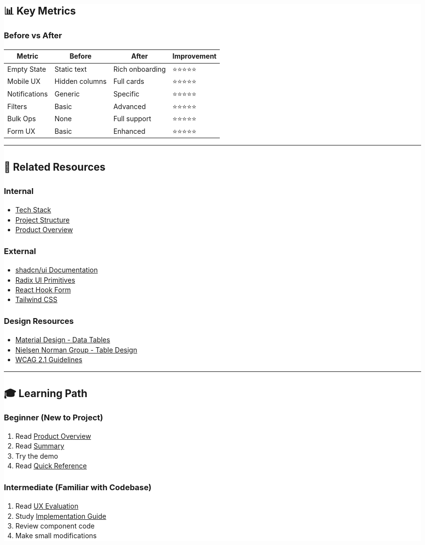 
## 📊 Key Metrics

### Before vs After

| Metric | Before | After | Improvement |
|--------|--------|-------|-------------|
| Empty State | Static text | Rich onboarding | ⭐⭐⭐⭐⭐ |
| Mobile UX | Hidden columns | Full cards | ⭐⭐⭐⭐⭐ |
| Notifications | Generic | Specific | ⭐⭐⭐⭐⭐ |
| Filters | Basic | Advanced | ⭐⭐⭐⭐⭐ |
| Bulk Ops | None | Full support | ⭐⭐⭐⭐⭐ |
| Form UX | Basic | Enhanced | ⭐⭐⭐⭐⭐ |

---

## 🔗 Related Resources

### Internal
- [Tech Stack](../.kiro/steering/tech.md)
- [Project Structure](../.kiro/steering/structure.md)
- [Product Overview](../.kiro/steering/product.md)

### External
- [shadcn/ui Documentation](https://ui.shadcn.com/)
- [Radix UI Primitives](https://www.radix-ui.com/)
- [React Hook Form](https://react-hook-form.com/)
- [Tailwind CSS](https://tailwindcss.com/)

### Design Resources
- [Material Design - Data Tables](https://material.io/components/data-tables)
- [Nielsen Norman Group - Table Design](https://www.nngroup.com/articles/table-design/)
- [WCAG 2.1 Guidelines](https://www.w3.org/WAI/WCAG21/quickref/)

---

## 🎓 Learning Path

### Beginner (New to Project)
1. Read [Product Overview](../.kiro/steering/product.md)
2. Read [Summary](./INGREDIENTS_UX_SUMMARY.md)
3. Try the demo
4. Read [Quick Reference](./INGREDIENTS_QUICK_REFERENCE.md)

### Intermediate (Familiar with Codebase)
1. Read [UX Evaluation](./INGREDIENTS_UX_EVALUATION.md)
2. Study [Implementation Guide](./INGREDIENTS_UX_IMPLEMENTATION.md)
3. Review component code
4. Make small modifications
